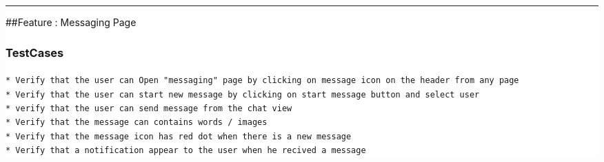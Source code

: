 ________________________________________________________________________________



##Feature : Messaging Page
### TestCases
    * Verify that the user can Open "messaging" page by clicking on message icon on the header from any page 
    * Verify that the user can start new message by clicking on start message button and select user 
    * verify that the user can send message from the chat view 
    * Verify that the message can contains words / images 
    * Verify that the message icon has red dot when there is a new message
    * Verify that a notification appear to the user when he recived a message 

